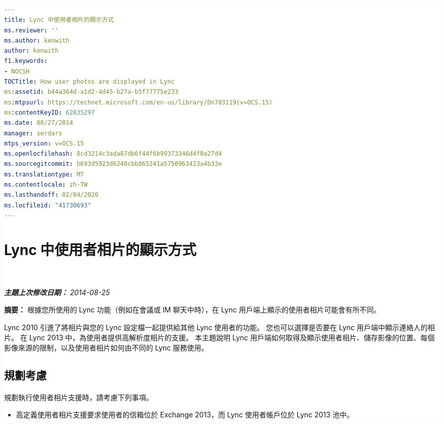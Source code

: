```yaml
---
title: Lync 中使用者相片的顯示方式
ms.reviewer: ''
ms.author: kenwith
author: kenwith
f1.keywords:
- NOCSH
TOCTitle: How user photos are displayed in Lync
ms:assetid: b44a364d-a1d2-4d45-b27a-b5f77775e233
ms:mtpsurl: https://technet.microsoft.com/en-us/library/Dn783119(v=OCS.15)
ms:contentKeyID: 62835297
ms.date: 08/27/2014
manager: serdars
mtps_version: v=OCS.15
ms.openlocfilehash: 8cd3214c3ada87db6f44f6b99373346d4f0a27d4
ms.sourcegitcommit: b693d5923d6240cbb865241a5750963423a4b33e
ms.translationtype: MT
ms.contentlocale: zh-TW
ms.lasthandoff: 02/04/2020
ms.locfileid: "41730693"
---
```

<div data-xmlns="http://www.w3.org/1999/xhtml">

<div class="topic" data-xmlns="http://www.w3.org/1999/xhtml" data-msxsl="urn:schemas-microsoft-com:xslt" data-cs="http://msdn.microsoft.com/en-us/">

<div data-asp="http://msdn2.microsoft.com/asp">

# <a name="how-user-photos-are-displayed-in-lync"></a>Lync 中使用者相片的顯示方式

</div>

<div id="mainSection">

<div id="mainBody">

<span> </span>

_**主題上次修改日期：** 2014-08-25_

**摘要：** 根據您所使用的 Lync 功能（例如在會議或 IM 聊天中時），在 Lync 用戶端上顯示的使用者相片可能會有所不同。

Lync 2010 引進了將相片與您的 Lync 設定檔一起提供給其他 Lync 使用者的功能。 您也可以選擇是否要在 Lync 用戶端中顯示連絡人的相片。 在 Lync 2013 中，為使用者提供高解析度相片的支援。 本主題說明 Lync 用戶端如何取得及顯示使用者相片、儲存影像的位置、每個影像來源的限制，以及使用者相片如何由不同的 Lync 服務使用。

<div>

## <a name="planning-considerations"></a>規劃考慮

規劃執行使用者相片支援時，請考慮下列事項。

  - 高定義使用者相片支援要求使用者的信箱位於 Exchange 2013，而 Lync 使用者帳戶位於 Lync 2013 池中。
